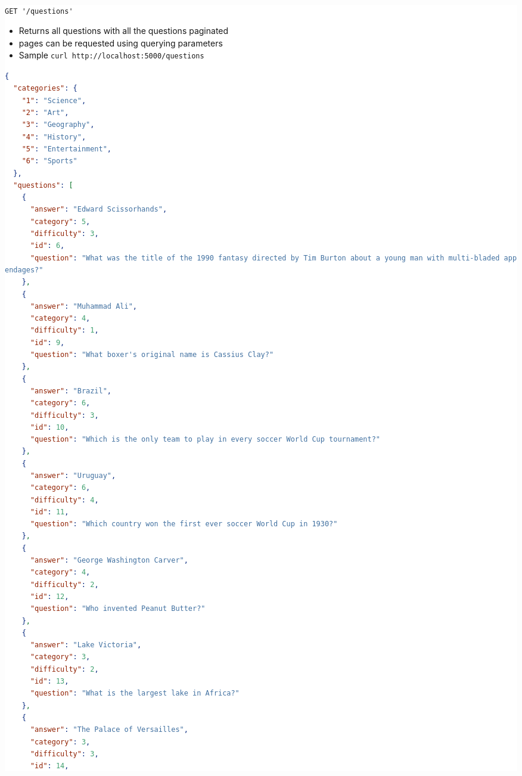 `GET '/questions'`

- Returns all questions with all the questions paginated
- pages can be requested using querying parameters
- Sample `curl http://localhost:5000/questions`

```json
{
  "categories": {
    "1": "Science",
    "2": "Art",
    "3": "Geography",
    "4": "History",
    "5": "Entertainment",
    "6": "Sports"
  },
  "questions": [
    {
      "answer": "Edward Scissorhands",
      "category": 5,
      "difficulty": 3,
      "id": 6,
      "question": "What was the title of the 1990 fantasy directed by Tim Burton about a young man with multi-bladed appendages?"
    },
    {
      "answer": "Muhammad Ali",
      "category": 4,
      "difficulty": 1,
      "id": 9,
      "question": "What boxer's original name is Cassius Clay?"
    },
    {
      "answer": "Brazil",
      "category": 6,
      "difficulty": 3,
      "id": 10,
      "question": "Which is the only team to play in every soccer World Cup tournament?"
    },
    {
      "answer": "Uruguay",
      "category": 6,
      "difficulty": 4,
      "id": 11,
      "question": "Which country won the first ever soccer World Cup in 1930?"
    },
    {
      "answer": "George Washington Carver",
      "category": 4,
      "difficulty": 2,
      "id": 12,
      "question": "Who invented Peanut Butter?"
    },
    {
      "answer": "Lake Victoria",
      "category": 3,
      "difficulty": 2,
      "id": 13,
      "question": "What is the largest lake in Africa?"
    },
    {
      "answer": "The Palace of Versailles",
      "category": 3,
      "difficulty": 3,
      "id": 14,
```